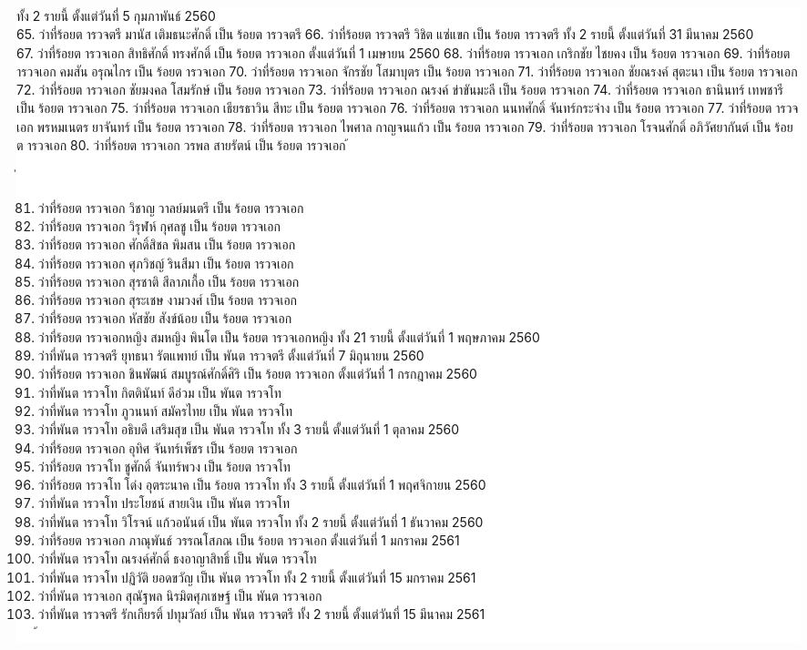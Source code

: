 ทั้ง  2  รายนี้  ตั้งแต่วันที่  5  กุมภาพันธ์  2560   
65. ว่าที่ร้อยต ารวจตรี มานัส  เติมธนะศักดิ์ เป็น  ร้อยต ารวจตรี 
66. ว่าที่ร้อยต ารวจตรี วิชิต  แซ่แขก เป็น  ร้อยต ารวจตรี 
ทั้ง  2  รายนี้  ตั้งแต่วันที่  31  มีนาคม  2560   
67. ว่าที่ร้อยต ารวจเอก สิทธิศักดิ์  ทรงศักดิ์ เป็น  ร้อยต ารวจเอก 
ตั้งแต่วันที่  1  เมษายน  2560 
68. ว่าที่ร้อยต ารวจเอก เกริกชัย  ไชยคง เป็น  ร้อยต ารวจเอก 
69. ว่าที่ร้อยต ารวจเอก คมสัน  อรุณไกร เป็น  ร้อยต ารวจเอก 
70. ว่าที่ร้อยต ารวจเอก จักรชัย  โสมาบุตร เป็น  ร้อยต ารวจเอก 
71. ว่าที่ร้อยต ารวจเอก ชัยณรงค์  สุตะนา เป็น  ร้อยต ารวจเอก 
72. ว่าที่ร้อยต ารวจเอก ชัยมงคล  โสมรักษ์ เป็น  ร้อยต ารวจเอก 
73. ว่าที่ร้อยต ารวจเอก ณรงค์  ข่าขันมะลี เป็น  ร้อยต ารวจเอก 
74. ว่าที่ร้อยต ารวจเอก ธานินทร์  เทพชารี เป็น  ร้อยต ารวจเอก 
75. ว่าที่ร้อยต ารวจเอก เธียรธาวิน  สีทะ เป็น  ร้อยต ารวจเอก 
76. ว่าที่ร้อยต ารวจเอก นนทศักดิ์  จันทร์กระจ่าง เป็น  ร้อยต ารวจเอก 
77. ว่าที่ร้อยต ารวจเอก พรหมเนตร  ยาจันทร์ เป็น  ร้อยต ารวจเอก 
78. ว่าที่ร้อยต ารวจเอก ไพศาล  กาญจนแก้ว เป็น  ร้อยต ารวจเอก 
79. ว่าที่ร้อยต ารวจเอก โรจนศักดิ์  อภิวัศยากันต์ เป็น  ร้อยต ารวจเอก 
80. ว่าที่ร้อยต ารวจเอก วรพล  สายรัตน์ เป็น  ร้อยต ารวจเอก 
้
 
่
 

81. ว่าที่ร้อยต ารวจเอก วิชาญ  วาลย์มนตรี เป็น  ร้อยต ารวจเอก 
82. ว่าที่ร้อยต ารวจเอก วิรุฬห์  กุศลชู เป็น  ร้อยต ารวจเอก 
83. ว่าที่ร้อยต ารวจเอก ศักดิ์สิชล  พิมสน เป็น  ร้อยต ารวจเอก 
84. ว่าที่ร้อยต ารวจเอก ศุภวิชญ์  รินสีมา เป็น  ร้อยต ารวจเอก 
85. ว่าที่ร้อยต ารวจเอก สุรชาติ  สีลาภเกื้อ เป็น  ร้อยต ารวจเอก 
86. ว่าที่ร้อยต ารวจเอก สุระเชษ  งามวงศ์ เป็น  ร้อยต ารวจเอก 
87. ว่าที่ร้อยต ารวจเอก หัสชัย  สังข์น้อย เป็น  ร้อยต ารวจเอก 
88. ว่าที่ร้อยต ารวจเอกหญิง สมหญิง  พินโต เป็น  ร้อยต ารวจเอกหญิง 
ทั้ง  21  รายนี้  ตั้งแต่วันที่  1  พฤษภาคม  2560   
89. ว่าที่พันต ารวจตรี ยุทธนา  รัตแพทย์ เป็น  พันต ารวจตรี 
ตั้งแต่วันที่  7  มิถุนายน  2560 
90. ว่าที่ร้อยต ารวจเอก ชินพัฒน์  สมบูรณ์ศักดิ์ศิริ เป็น  ร้อยต ารวจเอก 
ตั้งแต่วันที่  1  กรกฎาคม  2560 
91. ว่าที่พันต ารวจโท กิตตินันท์  ดีอ่วม เป็น  พันต ารวจโท 
92. ว่าที่พันต ารวจโท ภูวนนท์  สมัครไทย เป็น  พันต ารวจโท 
93. ว่าที่พันต ารวจโท อธิบดี  เสริมสุข เป็น  พันต ารวจโท 
ทั้ง  3  รายนี้  ตั้งแต่วันที่  1  ตุลาคม  2560   
94. ว่าที่ร้อยต ารวจเอก อุทิศ  จันทร์เพ็ชร เป็น  ร้อยต ารวจเอก 
95. ว่าที่ร้อยต ารวจโท ชูศักดิ์  จันทร์พวง เป็น  ร้อยต ารวจโท 
96. ว่าที่ร้อยต ารวจโท โด่ง  อุตระนาค เป็น  ร้อยต ารวจโท 
ทั้ง  3  รายนี้  ตั้งแต่วันที่  1  พฤศจิกายน  2560   
97. ว่าที่พันต ารวจโท ประโยชน์  สายเงิน เป็น  พันต ารวจโท 
98. ว่าที่พันต ารวจโท วิโรจน์  แก้วอนันต์ เป็น  พันต ารวจโท 
ทั้ง  2  รายนี้  ตั้งแต่วันที่  1  ธันวาคม  2560   
99. ว่าที่ร้อยต ารวจเอก ภาณุพันธ์  วรรณโสภณ เป็น  ร้อยต ารวจเอก 
ตั้งแต่วันที่  1  มกราคม  2561 
100. ว่าที่พันต ารวจโท ณรงค์ศักดิ์  ธงอาญาสิทธิ์ เป็น  พันต ารวจโท 
101. ว่าที่พันต ารวจโท ปฏิวัติ  ยอดขวัญ เป็น  พันต ารวจโท 
ทั้ง  2  รายนี้  ตั้งแต่วันที่  15  มกราคม  2561   
102. ว่าที่พันต ารวจเอก  สุณัฐพล  นิรมิตศุภเชษฐ์ เป็น  พันต ารวจเอก 
103. ว่าที่พันต ารวจตรี รักเกียรติ์  ปทุมวัลย์ เป็น  พันต ารวจตรี 
ทั้ง  2  รายนี้  ตั้งแต่วันที่  15  มีนาคม  2561   
้
 